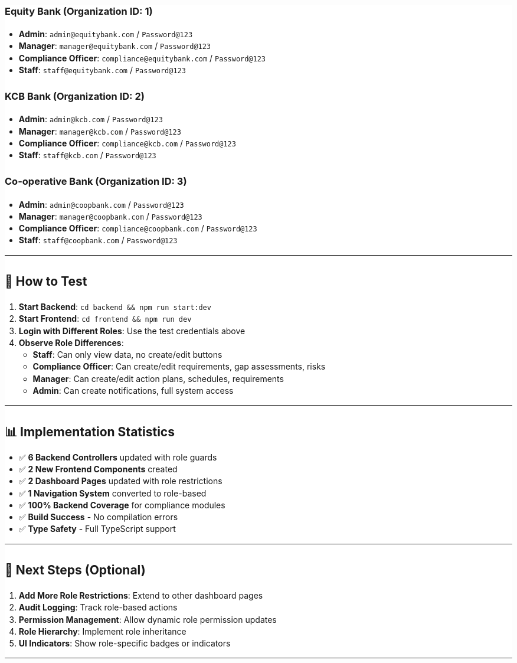 ### **Equity Bank (Organization ID: 1)**
- **Admin**: `admin@equitybank.com` / `Password@123`
- **Manager**: `manager@equitybank.com` / `Password@123`
- **Compliance Officer**: `compliance@equitybank.com` / `Password@123`
- **Staff**: `staff@equitybank.com` / `Password@123`

### **KCB Bank (Organization ID: 2)**
- **Admin**: `admin@kcb.com` / `Password@123`
- **Manager**: `manager@kcb.com` / `Password@123`
- **Compliance Officer**: `compliance@kcb.com` / `Password@123`
- **Staff**: `staff@kcb.com` / `Password@123`

### **Co-operative Bank (Organization ID: 3)**
- **Admin**: `admin@coopbank.com` / `Password@123`
- **Manager**: `manager@coopbank.com` / `Password@123`
- **Compliance Officer**: `compliance@coopbank.com` / `Password@123`
- **Staff**: `staff@coopbank.com` / `Password@123`

---

## 🚀 **How to Test**

1. **Start Backend**: `cd backend && npm run start:dev`
2. **Start Frontend**: `cd frontend && npm run dev`
3. **Login with Different Roles**: Use the test credentials above
4. **Observe Role Differences**:
   - **Staff**: Can only view data, no create/edit buttons
   - **Compliance Officer**: Can create/edit requirements, gap assessments, risks
   - **Manager**: Can create/edit action plans, schedules, requirements
   - **Admin**: Can create notifications, full system access

---

## 📊 **Implementation Statistics**

- ✅ **6 Backend Controllers** updated with role guards
- ✅ **2 New Frontend Components** created
- ✅ **2 Dashboard Pages** updated with role restrictions
- ✅ **1 Navigation System** converted to role-based
- ✅ **100% Backend Coverage** for compliance modules
- ✅ **Build Success** - No compilation errors
- ✅ **Type Safety** - Full TypeScript support

---

## 🎯 **Next Steps (Optional)**

1. **Add More Role Restrictions**: Extend to other dashboard pages
2. **Audit Logging**: Track role-based actions
3. **Permission Management**: Allow dynamic role permission updates
4. **Role Hierarchy**: Implement role inheritance
5. **UI Indicators**: Show role-specific badges or indicators

---